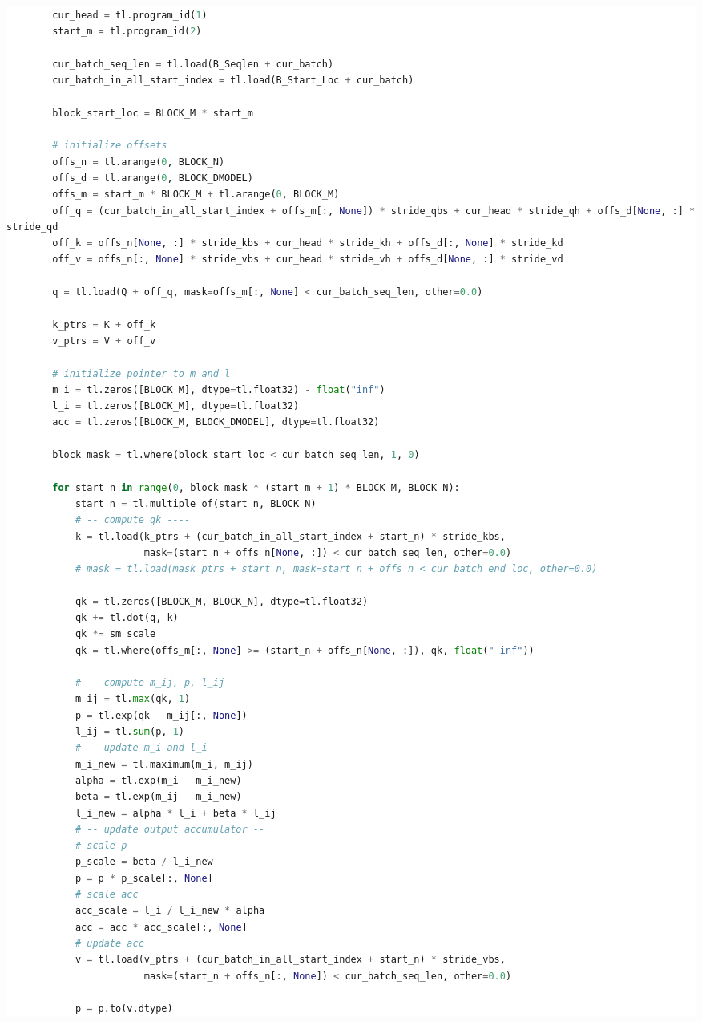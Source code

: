 ```python
        cur_head = tl.program_id(1)
        start_m = tl.program_id(2)

        cur_batch_seq_len = tl.load(B_Seqlen + cur_batch)
        cur_batch_in_all_start_index = tl.load(B_Start_Loc + cur_batch)

        block_start_loc = BLOCK_M * start_m

        # initialize offsets
        offs_n = tl.arange(0, BLOCK_N)
        offs_d = tl.arange(0, BLOCK_DMODEL)
        offs_m = start_m * BLOCK_M + tl.arange(0, BLOCK_M)
        off_q = (cur_batch_in_all_start_index + offs_m[:, None]) * stride_qbs + cur_head * stride_qh + offs_d[None, :] * stride_qd
        off_k = offs_n[None, :] * stride_kbs + cur_head * stride_kh + offs_d[:, None] * stride_kd
        off_v = offs_n[:, None] * stride_vbs + cur_head * stride_vh + offs_d[None, :] * stride_vd

        q = tl.load(Q + off_q, mask=offs_m[:, None] < cur_batch_seq_len, other=0.0)

        k_ptrs = K + off_k
        v_ptrs = V + off_v

        # initialize pointer to m and l
        m_i = tl.zeros([BLOCK_M], dtype=tl.float32) - float("inf")
        l_i = tl.zeros([BLOCK_M], dtype=tl.float32)
        acc = tl.zeros([BLOCK_M, BLOCK_DMODEL], dtype=tl.float32)

        block_mask = tl.where(block_start_loc < cur_batch_seq_len, 1, 0)

        for start_n in range(0, block_mask * (start_m + 1) * BLOCK_M, BLOCK_N):
            start_n = tl.multiple_of(start_n, BLOCK_N)
            # -- compute qk ----
            k = tl.load(k_ptrs + (cur_batch_in_all_start_index + start_n) * stride_kbs,
                        mask=(start_n + offs_n[None, :]) < cur_batch_seq_len, other=0.0)
            # mask = tl.load(mask_ptrs + start_n, mask=start_n + offs_n < cur_batch_end_loc, other=0.0)

            qk = tl.zeros([BLOCK_M, BLOCK_N], dtype=tl.float32)
            qk += tl.dot(q, k)
            qk *= sm_scale
            qk = tl.where(offs_m[:, None] >= (start_n + offs_n[None, :]), qk, float("-inf"))

            # -- compute m_ij, p, l_ij
            m_ij = tl.max(qk, 1)
            p = tl.exp(qk - m_ij[:, None])
            l_ij = tl.sum(p, 1)
            # -- update m_i and l_i
            m_i_new = tl.maximum(m_i, m_ij)
            alpha = tl.exp(m_i - m_i_new)
            beta = tl.exp(m_ij - m_i_new)
            l_i_new = alpha * l_i + beta * l_ij
            # -- update output accumulator --
            # scale p
            p_scale = beta / l_i_new
            p = p * p_scale[:, None]
            # scale acc
            acc_scale = l_i / l_i_new * alpha
            acc = acc * acc_scale[:, None]
            # update acc
            v = tl.load(v_ptrs + (cur_batch_in_all_start_index + start_n) * stride_vbs,
                        mask=(start_n + offs_n[:, None]) < cur_batch_seq_len, other=0.0)

            p = p.to(v.dtype)
```